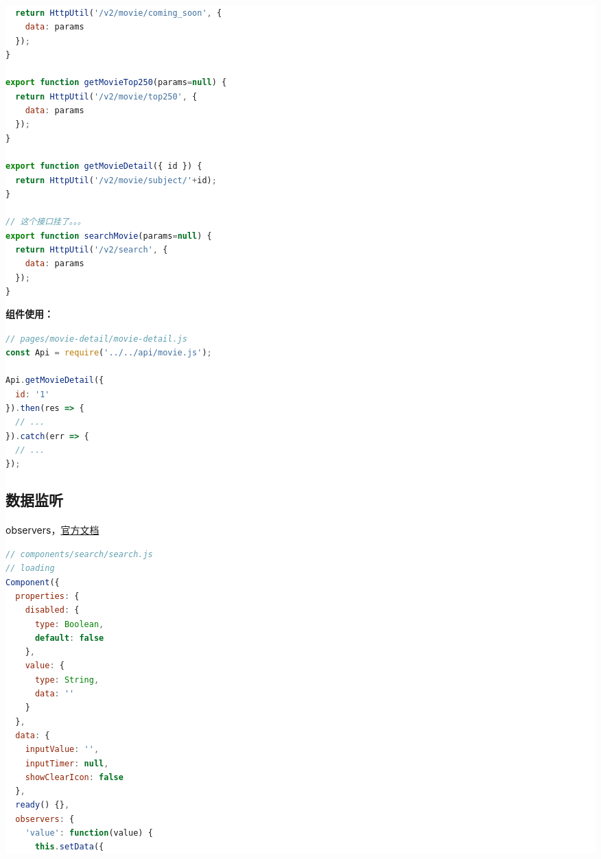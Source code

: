 ```js
  return HttpUtil('/v2/movie/coming_soon', {
    data: params
  });
}

export function getMovieTop250(params=null) {
  return HttpUtil('/v2/movie/top250', {
    data: params
  });
}

export function getMovieDetail({ id }) {
  return HttpUtil('/v2/movie/subject/'+id);
}

// 这个接口挂了。。。
export function searchMovie(params=null) {
  return HttpUtil('/v2/search', {
    data: params
  });
}
```

**组件使用：**
```js
// pages/movie-detail/movie-detail.js
const Api = require('../../api/movie.js');

Api.getMovieDetail({
  id: '1'
}).then(res => {
  // ...
}).catch(err => {
  // ...
});
```


## 数据监听
observers，[官方文档](https://developers.weixin.qq.com/miniprogram/dev/framework/custom-component/observer.html)
```js
// components/search/search.js
// loading
Component({
  properties: {
    disabled: {
      type: Boolean,
      default: false
    },
    value: {
      type: String,
      data: ''
    }
  },
  data: {
    inputValue: '',
    inputTimer: null,
    showClearIcon: false
  },
  ready() {},
  observers: {
    'value': function(value) {
      this.setData({
```